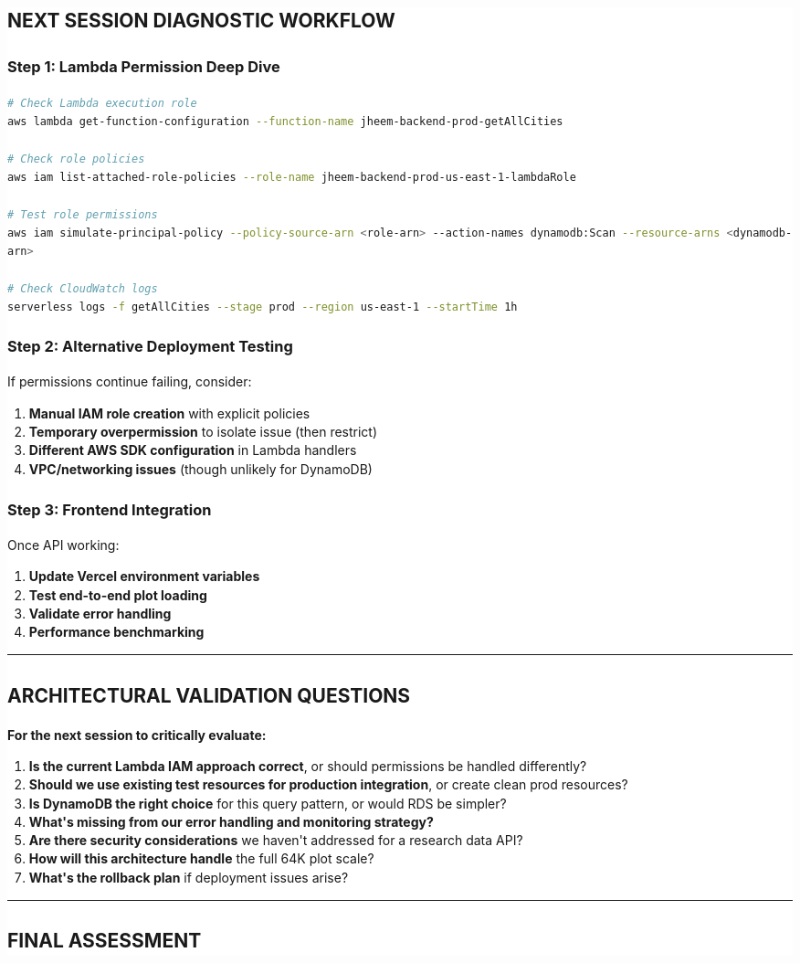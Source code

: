 ## NEXT SESSION DIAGNOSTIC WORKFLOW

### **Step 1: Lambda Permission Deep Dive**
```bash
# Check Lambda execution role
aws lambda get-function-configuration --function-name jheem-backend-prod-getAllCities

# Check role policies
aws iam list-attached-role-policies --role-name jheem-backend-prod-us-east-1-lambdaRole

# Test role permissions
aws iam simulate-principal-policy --policy-source-arn <role-arn> --action-names dynamodb:Scan --resource-arns <dynamodb-arn>

# Check CloudWatch logs
serverless logs -f getAllCities --stage prod --region us-east-1 --startTime 1h
```

### **Step 2: Alternative Deployment Testing**
If permissions continue failing, consider:
1. **Manual IAM role creation** with explicit policies
2. **Temporary overpermission** to isolate issue (then restrict)
3. **Different AWS SDK configuration** in Lambda handlers
4. **VPC/networking issues** (though unlikely for DynamoDB)

### **Step 3: Frontend Integration**
Once API working:
1. **Update Vercel environment variables**
2. **Test end-to-end plot loading**
3. **Validate error handling**
4. **Performance benchmarking**

---

## ARCHITECTURAL VALIDATION QUESTIONS

**For the next session to critically evaluate:**

1. **Is the current Lambda IAM approach correct**, or should permissions be handled differently?
2. **Should we use existing test resources for production integration**, or create clean prod resources?
3. **Is DynamoDB the right choice** for this query pattern, or would RDS be simpler?
4. **What's missing from our error handling and monitoring strategy?**
5. **Are there security considerations** we haven't addressed for a research data API?
6. **How will this architecture handle** the full 64K plot scale?
7. **What's the rollback plan** if deployment issues arise?

---

## FINAL ASSESSMENT
